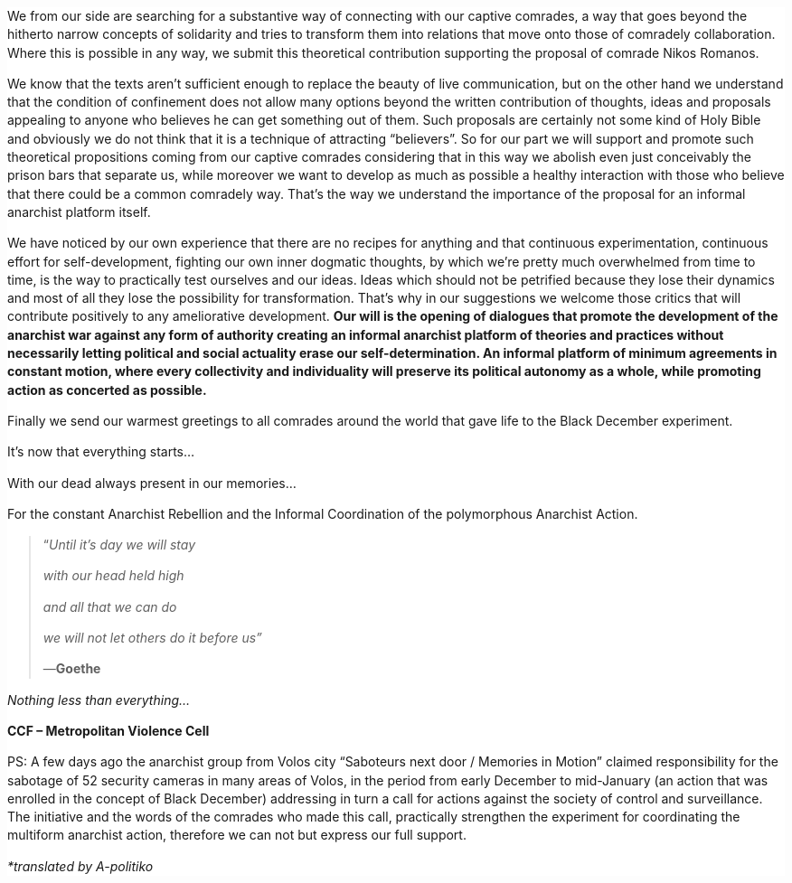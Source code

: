 We from our side are searching for a substantive way of connecting with our captive comrades, a way that goes beyond the hitherto narrow concepts of solidarity and tries to transform them into relations that move onto those of comradely collaboration. Where this is possible in any way, we submit this theoretical contribution supporting the proposal of comrade Nikos Romanos.

We know that the texts aren’t sufficient enough to replace the beauty of live communication, but on the other hand we understand that the condition of confinement does not allow many options beyond the written contribution of thoughts, ideas and proposals appealing to anyone who believes he can get something out of them. Such proposals are certainly not some kind of Holy Bible and obviously we do not think that it is a technique of attracting “believers”. So for our part we will support and promote such theoretical propositions coming from our captive comrades considering that in this way we abolish even just conceivably the prison bars that separate us, while moreover we want to develop as much as possible a healthy interaction with those who believe that there could be a common comradely way. That’s the way we understand the importance of the proposal for an informal anarchist platform itself.

We have noticed by our own experience that there are no recipes for anything and that continuous experimentation, continuous effort for self-development, fighting our own inner dogmatic thoughts, by which we’re pretty much overwhelmed from time to time, is the way to practically test ourselves and our ideas. Ideas which should not be petrified because they lose their dynamics and most of all they lose the possibility for transformation. That’s why in our suggestions we welcome those critics that will contribute positively to any ameliorative development. <strong>Our will is the opening of dialogues that promote the development of the anarchist war against any form of authority creating an informal anarchist platform of theories and practices without necessarily letting political and social actuality erase our self-determination. An informal platform of minimum agreements in constant motion, where every collectivity and individuality will preserve its political autonomy as a whole, while promoting action as concerted as possible.</strong>

Finally we send our warmest greetings to all comrades around the world that gave life to the Black December experiment.

It’s now that everything starts…

With our dead always present in our memories…

For the constant Anarchist Rebellion and the Informal Coordination of the polymorphous Anarchist Action.

<blockquote>
“<em>Until it’s day we will stay</em>

<em>with our head held high </em>

<em>and all that we can do </em>

<em>we will not let others do it before us”</em>

&mdash;<strong>Goethe</strong>
</blockquote>

<em>Nothing less than everything…</em>

<strong>CCF – Metropolitan Violence Cell</strong>

PS: A few days ago the anarchist group from Volos city “Saboteurs next door / Memories in Motion” claimed responsibility for the sabotage of 52 security cameras in many areas of Volos, in the period from early December to mid-January (an action that was enrolled in the concept of Black December) addressing in turn a call for actions against the society of control and surveillance. The initiative and the words of the comrades who made this call, practically strengthen the experiment for coordinating the multiform anarchist action, therefore we can not but express our full support.

<em>\*translated by A-politiko</em>
